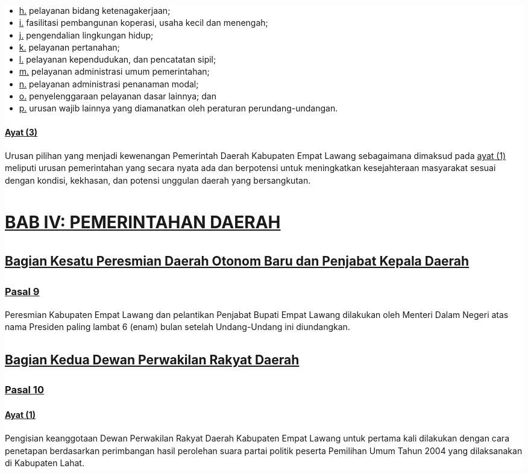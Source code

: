 * [h.](http://example.org/legal/peraturan/uu/2007/1/pasal/0008/versi/20070102/ayat/0002/huruf/h) pelayanan bidang ketenagakerjaan;
* [i.](http://example.org/legal/peraturan/uu/2007/1/pasal/0008/versi/20070102/ayat/0002/huruf/i) fasilitasi pembangunan koperasi, usaha kecil dan menengah;
* [j.](http://example.org/legal/peraturan/uu/2007/1/pasal/0008/versi/20070102/ayat/0002/huruf/j) pengendalian lingkungan hidup;
* [k.](http://example.org/legal/peraturan/uu/2007/1/pasal/0008/versi/20070102/ayat/0002/huruf/k) pelayanan pertanahan;
* [l.](http://example.org/legal/peraturan/uu/2007/1/pasal/0008/versi/20070102/ayat/0002/huruf/0001) pelayanan kependudukan, dan pencatatan sipil;
* [m.](http://example.org/legal/peraturan/uu/2007/1/pasal/0008/versi/20070102/ayat/0002/huruf/m) pelayanan administrasi umum pemerintahan;
* [n.](http://example.org/legal/peraturan/uu/2007/1/pasal/0008/versi/20070102/ayat/0002/huruf/n) pelayanan administrasi penanaman modal;
* [o.](http://example.org/legal/peraturan/uu/2007/1/pasal/0008/versi/20070102/ayat/0002/huruf/o) penyelenggaraan pelayanan dasar lainnya; dan
* [p.](http://example.org/legal/peraturan/uu/2007/1/pasal/0008/versi/20070102/ayat/0002/huruf/p) urusan wajib lainnya yang diamanatkan oleh peraturan perundang-undangan.

#### [Ayat (3)](http://example.org/legal/peraturan/uu/2007/1/pasal/0008/versi/20070102/ayat/0003)
Urusan pilihan yang menjadi kewenangan Pemerintah Daerah Kabupaten Empat Lawang sebagaimana dimaksud pada [ayat (1)](http://example.org/legal/peraturan/uu/2007/1/pasal/0008/versi/20070102/ayat/0001) meliputi urusan pemerintahan yang secara nyata ada dan berpotensi untuk meningkatkan kesejahteraan masyarakat sesuai dengan kondisi, kekhasan, dan potensi unggulan daerah yang bersangkutan.
 


# [BAB IV: PEMERINTAHAN DAERAH](http://example.org/legal/peraturan/uu/2007/1/bab/0004)

## [Bagian Kesatu Peresmian Daerah Otonom Baru dan Penjabat Kepala Daerah](http://example.org/legal/peraturan/uu/2007/1/bab/0004/bagian/0001)

### [Pasal 9](http://example.org/legal/peraturan/uu/2007/1/pasal/0009)
Peresmian Kabupaten Empat Lawang dan pelantikan Penjabat Bupati Empat Lawang dilakukan oleh Menteri Dalam Negeri atas nama Presiden paling lambat 6 (enam) bulan setelah Undang-Undang ini diundangkan.



## [Bagian Kedua Dewan Perwakilan Rakyat Daerah](http://example.org/legal/peraturan/uu/2007/1/bab/0004/bagian/0002)

### [Pasal 10](http://example.org/legal/peraturan/uu/2007/1/pasal/0010)

#### [Ayat (1)](http://example.org/legal/peraturan/uu/2007/1/pasal/0010/versi/20070102/ayat/0001)
Pengisian keanggotaan Dewan Perwakilan Rakyat Daerah Kabupaten Empat Lawang untuk pertama kali dilakukan dengan cara penetapan berdasarkan perimbangan hasil perolehan suara partai politik peserta Pemilihan Umum Tahun 2004 yang dilaksanakan di Kabupaten Lahat.
